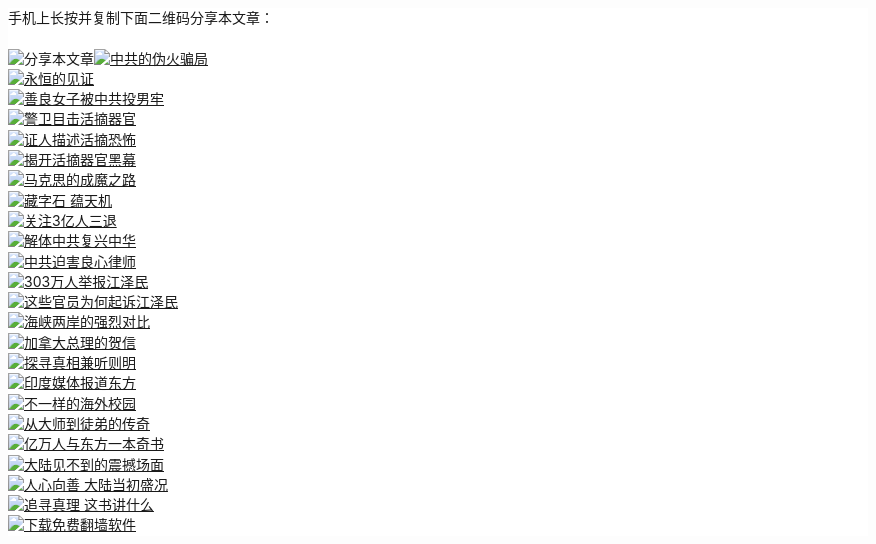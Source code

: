 ####
手机上长按并复制下面二维码分享本文章：<br><br><img src="http://www.hehaibao.com/qr/index.php?m=1&e=L&p=10&t=&d=https://github.com/asdfghy6/djy/blob/master/gb/19/6/16/n11326779.md%231" title="分享本文章"></td><td VALIGN=TOP><a href="https://github.com/asdfghy6/djy/blob/master/gb/16/1/21/n4622075.md?dfh#1" target="_blank"><img src="https://raw.githubusercontent.com/asdfghy6/djy/master/gb/300/wei-f1.jpg" title="中共的伪火骗局"  alt="中共的伪火骗局"></a><br><a href="https://github.com/asdfghy6/yh/blob/master/README.md?dfh#1" target="_blank"><img src="https://raw.githubusercontent.com/asdfghy6/djy/master/gb/300/yong-h.jpg" title="永恒的见证"  alt="永恒的见证"></a><br><a href="https://github.com/asdfghy6/djy/blob/master/gb/13/9/29/n3974789.md?dfh#1" target="_blank"><img src="https://raw.githubusercontent.com/asdfghy6/djy/master/gb/300/shang-lnz.jpg" title="善良女子被中共投男牢"  alt="善良女子被中共投男牢"></a><br><a href="https://github.com/asdfghy6/djy/blob/master/gb/16/3/16/n4663449.md?dfh#1" target="_blank"><img src="https://raw.githubusercontent.com/asdfghy6/djy/master/gb/300/huo-z3.jpg" title="警卫目击活摘器官"  alt="警卫目击活摘器官"></a><br><a href="https://github.com/asdfghy6/djy/blob/master/gb/16/8/7/n8177641.md?dfh#1" target="_blank"><img src="https://raw.githubusercontent.com/asdfghy6/djy/master/gb/300/huo-z4.jpg" title="证人描述活摘恐怖"  alt="证人描述活摘恐怖"></a><br><a href="https://github.com/asdfghy6/djy/blob/master/gb/10/4/19/n2881569.md?dfh#1" target="_blank"><img src="https://raw.githubusercontent.com/asdfghy6/djy/master/gb/300/huo-z1.jpg" title="揭开活摘器官黑幕"  alt="揭开活摘器官黑幕"></a><br><a href="https://github.com/asdfghy6/djy/blob/master/gb/10/11/7/n3077476.md?dfh#1" target="_blank"><img src="https://raw.githubusercontent.com/asdfghy6/djy/master/gb/300/ma-ks.jpg" title="马克思的成魔之路"  alt="马克思的成魔之路"></a><br><a href="https://github.com/asdfghy6/djy/blob/master/gb/14/6/9/n4173977.md?dfh#1" target="_blank"><img src="https://raw.githubusercontent.com/asdfghy6/djy/master/gb/300/chang-zs.jpg" title="藏字石 蕴天机"  alt="藏字石 蕴天机"></a><br><a href="https://github.com/asdfghy6/djy/blob/master/gb/18/5/10/n10381511.md?dfh#1" target="_blank"><img src="https://raw.githubusercontent.com/asdfghy6/djy/master/gb/300/st1.jpg" title="关注3亿人三退"  alt="关注3亿人三退"></a><br><a href="https://github.com/asdfghy6/djy/blob/master/gb/18/3/21/n10237682.md?dfh#1" target="_blank"><img src="https://raw.githubusercontent.com/asdfghy6/djy/master/gb/300/jie-t.jpg" title="解体中共复兴中华"  alt="解体中共复兴中华"></a><br><a href="https://github.com/asdfghy6/djy/blob/master/gb/9/2/9/n2422991.md?dfh#1" target="_blank"><img src="https://raw.githubusercontent.com/asdfghy6/djy/master/gb/300/gao-zs.jpg" title="中共迫害良心律师"  alt="中共迫害良心律师"></a><br><a href="https://github.com/asdfghy6/djy/blob/master/gb/18/12/9/n10900044.md?dfh#1" target="_blank"><img src="https://raw.githubusercontent.com/asdfghy6/djy/master/gb/300/sj1.jpg" title="303万人举报江泽民"  alt="303万人举报江泽民"></a><br><a href="https://github.com/asdfghy6/djy/blob/master/gb/18/8/28/n10672014.md?dfh#1" target="_blank"><img src="https://raw.githubusercontent.com/asdfghy6/djy/master/gb/300/sj2.jpg" title="这些官员为何起诉江泽民"  alt="这些官员为何起诉江泽民"></a><br><a href="https://github.com/asdfghy6/djy/blob/master/gb/8/12/18/n2367165.md?dfh#1" target="_blank"><img src="https://raw.githubusercontent.com/asdfghy6/djy/master/gb/300/liangan.jpg" title="海峡两岸的强烈对比"  alt="海峡两岸的强烈对比"></a><br><a href="https://github.com/asdfghy6/djy/blob/master/gb/15/5/5/n4427238.md?dfh#1" target="_blank"><img src="https://raw.githubusercontent.com/asdfghy6/djy/master/gb/300/jia-ndzl.jpg" title="加拿大总理的贺信"  alt="加拿大总理的贺信"></a><br><a href="https://github.com/asdfghy6/djy/blob/master/gb/11/6/17/n3289382.md?dfh#1" target="_blank">
<img src="https://raw.githubusercontent.com/asdfghy6/djy/master/gb/300/xiao-wd.jpg" title="探寻真相兼听则明"  alt="探寻真相兼听则明"></a><br><a href="https://github.com/asdfghy6/djy/blob/master/gb/18/10/27/n10812623.md?dfh#1" target="_blank"><img src="https://raw.githubusercontent.com/asdfghy6/djy/master/gb/300/yindu.jpg" title="印度媒体报道东方"  alt="印度媒体报道东方"></a><br><a href="https://github.com/asdfghy6/djy/blob/master/gb/18/6/9/n10469652.md?dfh#1" target="_blank"><img src="https://raw.githubusercontent.com/asdfghy6/djy/master/gb/300/xie-j.jpg" title="不一样的海外校园"  alt="不一样的海外校园"></a><br><a href="https://github.com/asdfghy6/djy/blob/master/gb/7/4/5/n1669415.md?dfh#1" target="_blank"><img src="https://raw.githubusercontent.com/asdfghy6/djy/master/gb/300/li-up.jpg" title="从大师到徒弟的传奇"  alt="从大师到徒弟的传奇"></a><br><a href="https://github.com/asdfghy6/djy/blob/master/gb/17/5/26/n9191512.md?dfh#1" target="_blank"><img src="https://raw.githubusercontent.com/asdfghy6/djy/master/gb/300/zfl2.jpg" title="亿万人与东方一本奇书"  alt="亿万人与东方一本奇书"></a><br><a href="https://github.com/asdfghy6/djy/blob/master/gb/13/11/27/n4020290.md?dfh#1" target="_blank"><img src="https://raw.githubusercontent.com/asdfghy6/djy/master/gb/300/zhen-h.jpg" title="大陆见不到的震撼场面"  alt="大陆见不到的震撼场面"></a><br><a href="https://github.com/asdfghy6/djy/blob/master/gb/15/7/17/n4482910.md?dfh#1" target="_blank"><img src="https://raw.githubusercontent.com/asdfghy6/djy/master/gb/300/dalu-sk.jpg" title="人心向善 大陆当初盛况"  alt="人心向善 大陆当初盛况"></a><br><a href="https://github.com/asdfghy6/djy/blob/master/gb/9/10/15/n2689419.md?dfh#1" target="_blank"><img src="https://raw.githubusercontent.com/asdfghy6/djy/master/gb/300/zfl1.jpg" title="追寻真理 这书讲什么"  alt="追寻真理 这书讲什么"></a><br><a href="https://github.com/asdfghy6/fq/blob/master/README.md?dfh#1" target="_blank"><img src="https://raw.githubusercontent.com/asdfghy6/djy/master/gb/300/fq1.jpg" title="下载免费翻墙软件"  alt="下载免费翻墙软件"></a><br></td></tr></table>
